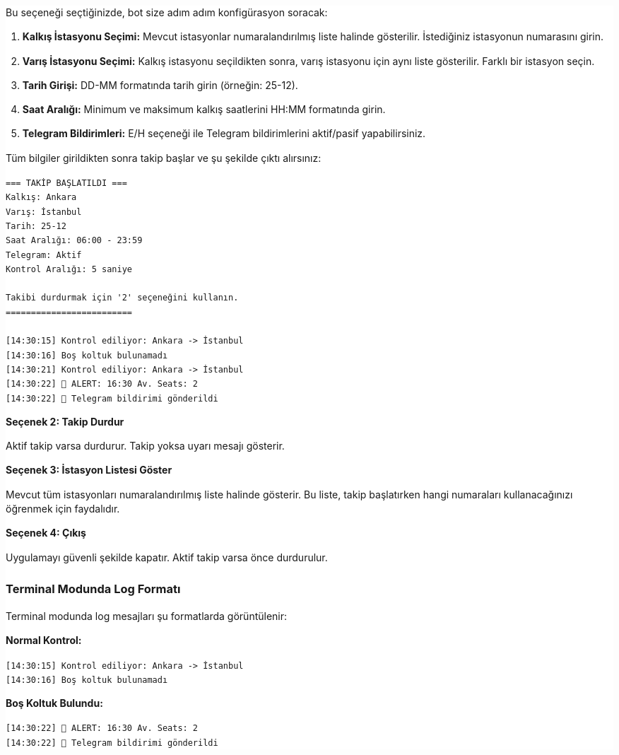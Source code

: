 Bu seçeneği seçtiğinizde, bot size adım adım konfigürasyon soracak:

1. **Kalkış İstasyonu Seçimi:** Mevcut istasyonlar numaralandırılmış liste halinde gösterilir. İstediğiniz istasyonun numarasını girin.

2. **Varış İstasyonu Seçimi:** Kalkış istasyonu seçildikten sonra, varış istasyonu için aynı liste gösterilir. Farklı bir istasyon seçin.

3. **Tarih Girişi:** DD-MM formatında tarih girin (örneğin: 25-12).

4. **Saat Aralığı:** Minimum ve maksimum kalkış saatlerini HH:MM formatında girin.

5. **Telegram Bildirimleri:** E/H seçeneği ile Telegram bildirimlerini aktif/pasif yapabilirsiniz.

Tüm bilgiler girildikten sonra takip başlar ve şu şekilde çıktı alırsınız:

```
=== TAKİP BAŞLATILDI ===
Kalkış: Ankara
Varış: İstanbul
Tarih: 25-12
Saat Aralığı: 06:00 - 23:59
Telegram: Aktif
Kontrol Aralığı: 5 saniye

Takibi durdurmak için '2' seçeneğini kullanın.
=========================

[14:30:15] Kontrol ediliyor: Ankara -> İstanbul
[14:30:16] Boş koltuk bulunamadı
[14:30:21] Kontrol ediliyor: Ankara -> İstanbul
[14:30:22] 🎉 ALERT: 16:30 Av. Seats: 2
[14:30:22] 📱 Telegram bildirimi gönderildi
```

**Seçenek 2: Takip Durdur**

Aktif takip varsa durdurur. Takip yoksa uyarı mesajı gösterir.

**Seçenek 3: İstasyon Listesi Göster**

Mevcut tüm istasyonları numaralandırılmış liste halinde gösterir. Bu liste, takip başlatırken hangi numaraları kullanacağınızı öğrenmek için faydalıdır.

**Seçenek 4: Çıkış**

Uygulamayı güvenli şekilde kapatır. Aktif takip varsa önce durdurulur.

### Terminal Modunda Log Formatı

Terminal modunda log mesajları şu formatlarda görüntülenir:

**Normal Kontrol:**
```
[14:30:15] Kontrol ediliyor: Ankara -> İstanbul
[14:30:16] Boş koltuk bulunamadı
```

**Boş Koltuk Bulundu:**
```
[14:30:22] 🎉 ALERT: 16:30 Av. Seats: 2
[14:30:22] 📱 Telegram bildirimi gönderildi
```
